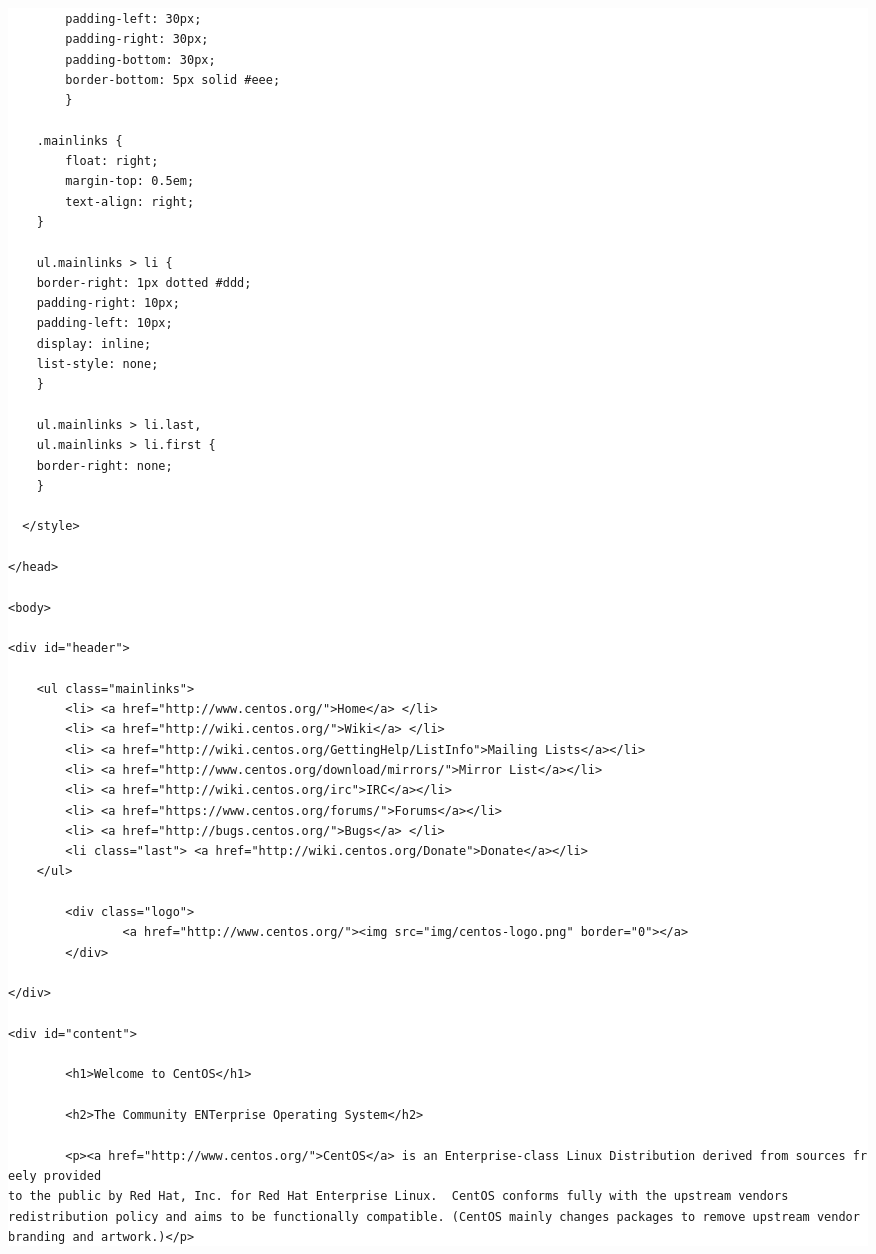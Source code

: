 ```
        padding-left: 30px;
        padding-right: 30px;
        padding-bottom: 30px;
        border-bottom: 5px solid #eee;
        }

    .mainlinks {
        float: right;
        margin-top: 0.5em;
        text-align: right;
    }

    ul.mainlinks > li {
    border-right: 1px dotted #ddd;
    padding-right: 10px;
    padding-left: 10px;
    display: inline;
    list-style: none;
    }

    ul.mainlinks > li.last,
    ul.mainlinks > li.first {
    border-right: none;
    }

  </style>

</head>

<body>

<div id="header">

    <ul class="mainlinks">
        <li> <a href="http://www.centos.org/">Home</a> </li>
        <li> <a href="http://wiki.centos.org/">Wiki</a> </li>
        <li> <a href="http://wiki.centos.org/GettingHelp/ListInfo">Mailing Lists</a></li>
        <li> <a href="http://www.centos.org/download/mirrors/">Mirror List</a></li>
        <li> <a href="http://wiki.centos.org/irc">IRC</a></li>
        <li> <a href="https://www.centos.org/forums/">Forums</a></li>
        <li> <a href="http://bugs.centos.org/">Bugs</a> </li>
        <li class="last"> <a href="http://wiki.centos.org/Donate">Donate</a></li>
    </ul>

        <div class="logo">
                <a href="http://www.centos.org/"><img src="img/centos-logo.png" border="0"></a>
        </div>

</div>

<div id="content">

        <h1>Welcome to CentOS</h1>

        <h2>The Community ENTerprise Operating System</h2>

        <p><a href="http://www.centos.org/">CentOS</a> is an Enterprise-class Linux Distribution derived from sources freely provided
to the public by Red Hat, Inc. for Red Hat Enterprise Linux.  CentOS conforms fully with the upstream vendors
redistribution policy and aims to be functionally compatible. (CentOS mainly changes packages to remove upstream vendor
branding and artwork.)</p>
```